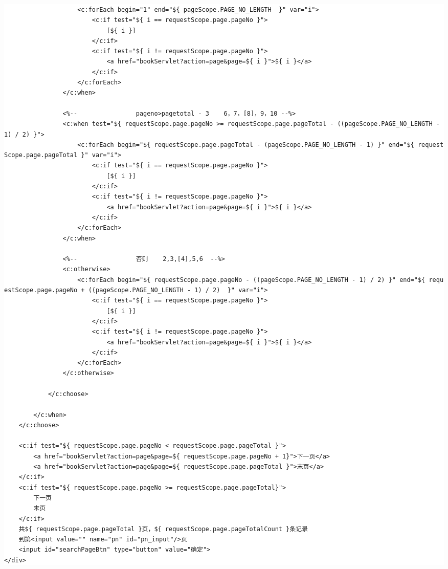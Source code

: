 ```
					<c:forEach begin="1" end="${ pageScope.PAGE_NO_LENGTH  }" var="i">
						<c:if test="${ i == requestScope.page.pageNo }">
							[${ i }]
						</c:if>
						<c:if test="${ i != requestScope.page.pageNo }">
							<a href="bookServlet?action=page&page=${ i }">${ i }</a>
						</c:if>
					</c:forEach>
				</c:when>

				<%--				pageno>pagetotal - 3    6，7，[8]，9，10 --%>
				<c:when test="${ requestScope.page.pageNo >= requestScope.page.pageTotal - ((pageScope.PAGE_NO_LENGTH - 1) / 2) }">
					<c:forEach begin="${ requestScope.page.pageTotal - (pageScope.PAGE_NO_LENGTH - 1) }" end="${ requestScope.page.pageTotal }" var="i">
						<c:if test="${ i == requestScope.page.pageNo }">
							[${ i }]
						</c:if>
						<c:if test="${ i != requestScope.page.pageNo }">
							<a href="bookServlet?action=page&page=${ i }">${ i }</a>
						</c:if>
					</c:forEach>
				</c:when>

				<%--				否则    2,3,[4],5,6  --%>
				<c:otherwise>
					<c:forEach begin="${ requestScope.page.pageNo - ((pageScope.PAGE_NO_LENGTH - 1) / 2) }" end="${ requestScope.page.pageNo + ((pageScope.PAGE_NO_LENGTH - 1) / 2)  }" var="i">
						<c:if test="${ i == requestScope.page.pageNo }">
							[${ i }]
						</c:if>
						<c:if test="${ i != requestScope.page.pageNo }">
							<a href="bookServlet?action=page&page=${ i }">${ i }</a>
						</c:if>
					</c:forEach>
				</c:otherwise>

			</c:choose>

		</c:when>
	</c:choose>

	<c:if test="${ requestScope.page.pageNo < requestScope.page.pageTotal }">
		<a href="bookServlet?action=page&page=${ requestScope.page.pageNo + 1}">下一页</a>
		<a href="bookServlet?action=page&page=${ requestScope.page.pageTotal }">末页</a>
	</c:if>
	<c:if test="${ requestScope.page.pageNo >= requestScope.page.pageTotal}">
		下一页
		末页
	</c:if>
	共${ requestScope.page.pageTotal }页，${ requestScope.page.pageTotalCount }条记录
	到第<input value="" name="pn" id="pn_input"/>页
	<input id="searchPageBtn" type="button" value="确定">
</div>
```













